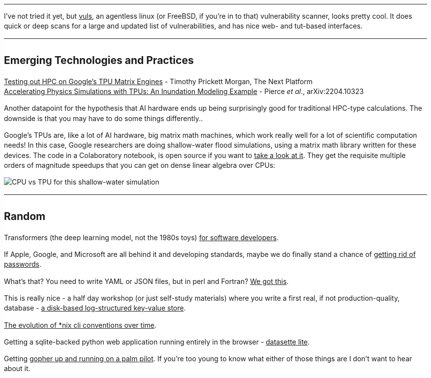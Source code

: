 <hr />

<p>I’ve not tried it yet, but <a href="https://github.com/future-architect/vuls">vuls</a>, an agentless linux (or FreeBSD, if you’re in to that) vulnerability scanner, looks pretty cool.  It does quick or deep scans for a large and updated list of vulnerabilities, and has nice web- and tut-based interfaces.</p>

<hr />

<h2 id="emerging-technologies-and-practices">Emerging Technologies and Practices</h2>

<p><a href="https://www.nextplatform.com/2022/05/02/testing-out-hpc-on-googles-tpu-matrix-engines/">Testing out HPC on Google’s TPU Matrix Engines</a> - Timothy Prickett Morgan, The Next Platform<br />
<a href="https://arxiv.org/abs/2204.10323">Accelerating Physics Simulations with TPUs: An Inundation Modeling Example</a> - Pierce <em>et al</em>., arXiv:2204.10323</p>

<p>Another datapoint for the hypothesis that AI hardware ends up being surprisingly good for traditional HPC-type calculations.  The downside is that you may have to do some things differently..</p>

<p>Google’s TPUs are, like a lot of AI hardware, big matrix math machines, which work really well for a lot of scientific computation needs!  In this case, Google researchers are doing shallow-water flood simulations, using a matrix math library written for these devices.  The code in a Colaboratory notebook, is open source if you want to <a href="https://github.com/google-research/google-research/tree/master/simulation_research/flood">take a look at it</a>.  They get the requisite multiple orders of magnitude speedups that you can get on dense linear algebra over CPUs:</p>

<p><img alt="CPU vs TPU for this shallow-water simulation" src="http://3s81si1s5ygj3mzby34dq6qf-wpengine.netdna-ssl.com/wp-content/uploads/2022/05/google-tpu-hpc-simulation-cpu-versus-tpu.jpg" /></p>

<hr />

<h2 id="random">Random</h2>

<p>Transformers (the deep learning model, not the 1980s toys) <a href="https://blog.nelhage.com/post/transformers-for-software-engineers/?utm_campaign=Level%20Up&amp;utm_medium=email&amp;utm_source=Revue%20newsletter">for software developers</a>.</p>

<p>If Apple, Google, and Microsoft are all behind it and developing standards, maybe we do finally stand a chance of <a href="https://arstechnica.com/information-technology/2022/05/how-apple-google-and-microsoft-will-kill-passwords-and-phishing-in-1-stroke/">getting rid of passwords</a>.</p>

<p>What’s that?  You need to write YAML or JSON files, but in perl and Fortran?  <a href="https://leebriggs.co.uk/blog/2022/05/04/deploying-kubernetes-clusters-in-absurd-languages">We got this</a>.</p>

<p>This is really nice - a half day workshop (or just self-study materials) where you write a first real, if not production-quality, database - <a href="https://github.com/avinassh/cdb">a disk-based log-structured key-value store</a>.</p>

<p><a href="https://blog.liw.fi/posts/2022/05/07/unix-cli/">The evolution of *nix cli conventions over time</a>.</p>

<p>Getting a sqlite-backed python web application running entirely in the browser - <a href="https://simonwillison.net/2022/May/4/datasette-lite/">datasette lite</a>.</p>

<p>Getting <a href="http://oldvcr.blogspot.com/2022/05/gopher-on-palm-pilot-and-pitfalls-of.html">gopher up and running on a palm pilot</a>.  If you’re too young to know what either of those things are I don’t want to hear about it.</p>
